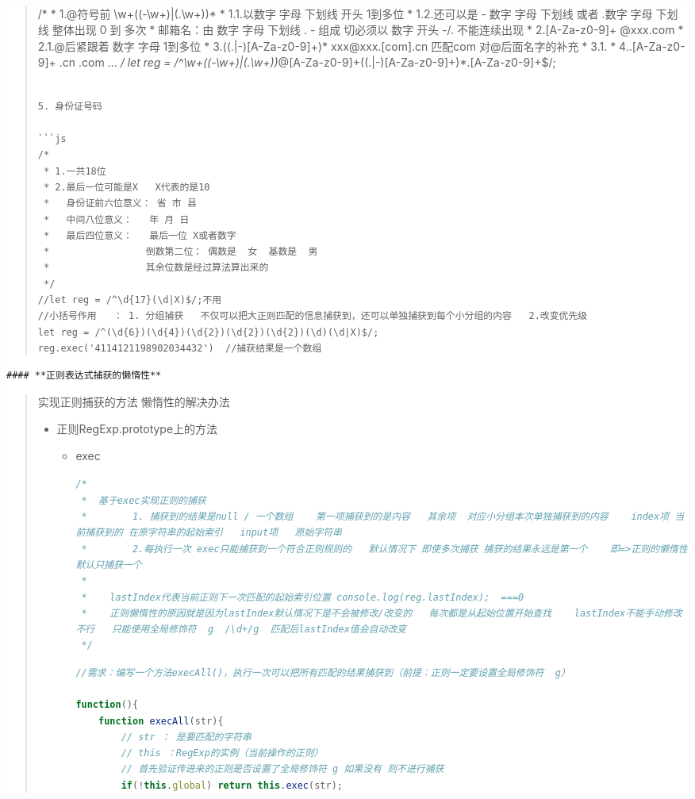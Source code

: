 >    /*
>     * 1.@符号前 \w+((-\w+)|(\.\w+))*
>     *		1.1.以数字  字母  下划线 开头  1到多位
>     *		1.2.还可以是 - 数字 字母 下划线 或者 .数字 字母 下划线 整体出现 0 到 多次
>     *			邮箱名：由 数字 字母 下划线 . - 组成  切必须以 数字 开头  -/. 不能连续出现
>     * 2.[A-Za-z0-9]+   @xxx.com
>     *		2.1.@后紧跟着 数字 字母 1到多位
>     * 3.((\.|-)[A-Za-z0-9]+)*   xxx@xxx.[com].cn  匹配com 对@后面名字的补充
>     *		3.1.
>     * 4.\.[A-Za-z0-9]+    .cn   .com ...
>     */
>    let reg = /^\w+((-\w+)|(\.\w+))*@[A-Za-z0-9]+((\.|-)[A-Za-z0-9]+)*\.[A-Za-z0-9]+$/;
>    ```
>
> 5. 身份证号码
>
>    ```js
>    /*
>     * 1.一共18位
>     * 2.最后一位可能是X   X代表的是10
>     *   身份证前六位意义： 省 市 县
>     *   中间八位意义：   年 月 日
>     *   最后四位意义： 	最后一位 X或者数字  
>     *					倒数第二位： 偶数是  女  基数是  男
>     *					其余位数是经过算法算出来的
>     */
>    //let reg = /^\d{17}(\d|X)$/;不用
>    //小括号作用   ： 1. 分组捕获   不仅可以把大正则匹配的信息捕获到，还可以单独捕获到每个小分组的内容   2.改变优先级
>    let reg = /^(\d{6})(\d{4})(\d{2})(\d{2})(\d{2})(\d)(\d|X)$/;
>    reg.exec('4114121198902034432')  //捕获结果是一个数组
>    ```
>
>    

	#### **正则表达式捕获的懒惰性**

> 实现正则捕获的方法       懒惰性的解决办法
>
> + 正则RegExp.prototype上的方法
>
>   + exec
>
>     ```js
>     /*
>      *  基于exec实现正则的捕获
>      *		1. 捕获到的结果是null / 一个数组    第一项捕获到的是内容   其余项  对应小分组本次单独捕获到的内容    index项 当前捕获到的 在原字符串的起始索引   input项   原始字符串
>      *		2.每执行一次 exec只能捕获到一个符合正则规则的   默认情况下 即使多次捕获 捕获的结果永远是第一个    即=>正则的懒惰性    默认只捕获一个
>      *		    
>      *	lastIndex代表当前正则下一次匹配的起始索引位置 console.log(reg.lastIndex);  ===0   
>      *	正则懒惰性的原因就是因为lastIndex默认情况下是不会被修改/改变的   每次都是从起始位置开始查找    lastIndex不能手动修改不行   只能使用全局修饰符  g  /\d+/g  匹配后lastIndex值会自动改变		
>      */
>     ```
>
>     ```js
>     //需求：编写一个方法execAll()，执行一次可以把所有匹配的结果捕获到（前提：正则一定要设置全局修饰符  g）
>     
>     function(){
>         function execAll(str){
>             // str ： 是要匹配的字符串
>             // this ：RegExp的实例（当前操作的正则）
>             // 首先验证传进来的正则是否设置了全局修饰符 g 如果没有 则不进行捕获 
>             if(!this.global) return this.exec(str);